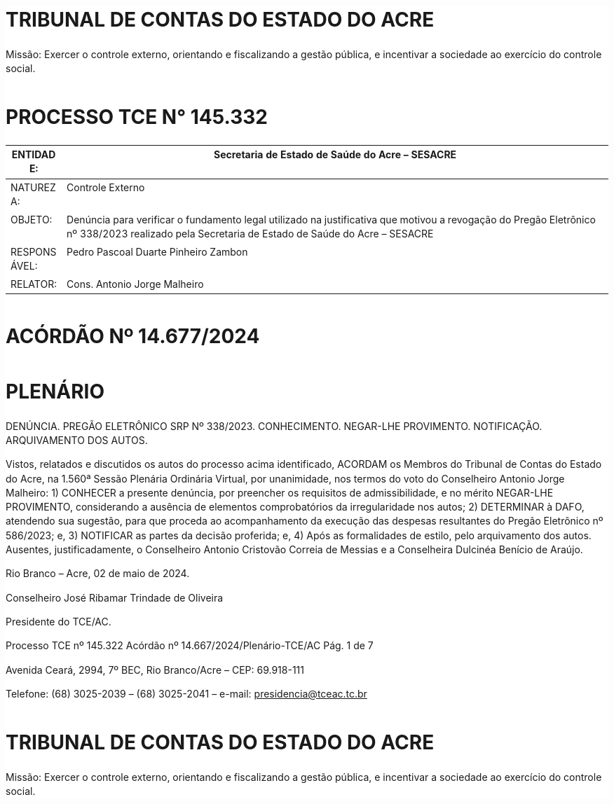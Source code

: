 # TRIBUNAL DE CONTAS DO ESTADO DO ACRE

Missão: Exercer o controle externo, orientando e fiscalizando a gestão pública, e incentivar a sociedade ao exercício do controle social.

# PROCESSO TCE N° 145.332

|ENTIDADE:|Secretaria de Estado de Saúde do Acre – SESACRE|
|---|---|
|NATUREZA:|Controle Externo|
|OBJETO:|Denúncia para verificar o fundamento legal utilizado na justificativa que motivou a revogação do Pregão Eletrônico nº 338/2023 realizado pela Secretaria de Estado de Saúde do Acre – SESACRE|
|RESPONSÁVEL:|Pedro Pascoal Duarte Pinheiro Zambon|
|RELATOR:|Cons. Antonio Jorge Malheiro|

# ACÓRDÃO Nº 14.677/2024

# PLENÁRIO

DENÚNCIA. PREGÃO ELETRÔNICO SRP Nº 338/2023. CONHECIMENTO. NEGAR-LHE PROVIMENTO. NOTIFICAÇÃO. ARQUIVAMENTO DOS AUTOS.

Vistos, relatados e discutidos os autos do processo acima identificado, ACORDAM os Membros do Tribunal de Contas do Estado do Acre, na 1.560ª Sessão Plenária Ordinária Virtual, por unanimidade, nos termos do voto do Conselheiro Antonio Jorge Malheiro: 1) CONHECER a presente denúncia, por preencher os requisitos de admissibilidade, e no mérito NEGAR-LHE PROVIMENTO, considerando a ausência de elementos comprobatórios da irregularidade nos autos; 2) DETERMINAR à DAFO, atendendo sua sugestão, para que proceda ao acompanhamento da execução das despesas resultantes do Pregão Eletrônico nº 586/2023; e, 3) NOTIFICAR as partes da decisão proferida; e, 4) Após as formalidades de estilo, pelo arquivamento dos autos. Ausentes, justificadamente, o Conselheiro Antonio Cristovão Correia de Messias e a Conselheira Dulcinéa Benício de Araújo.

Rio Branco – Acre, 02 de maio de 2024.

Conselheiro José Ribamar Trindade de Oliveira

Presidente do TCE/AC.

Processo TCE nº 145.322 Acórdão nº 14.667/2024/Plenário-TCE/AC Pág. 1 de 7

Avenida Ceará, 2994, 7º BEC, Rio Branco/Acre – CEP: 69.918-111

Telefone: (68) 3025-2039 – (68) 3025-2041 – e-mail: presidencia@tceac.tc.br

# TRIBUNAL DE CONTAS DO ESTADO DO ACRE

Missão: Exercer o controle externo, orientando e fiscalizando a gestão pública, e incentivar a sociedade ao exercício do controle social.
